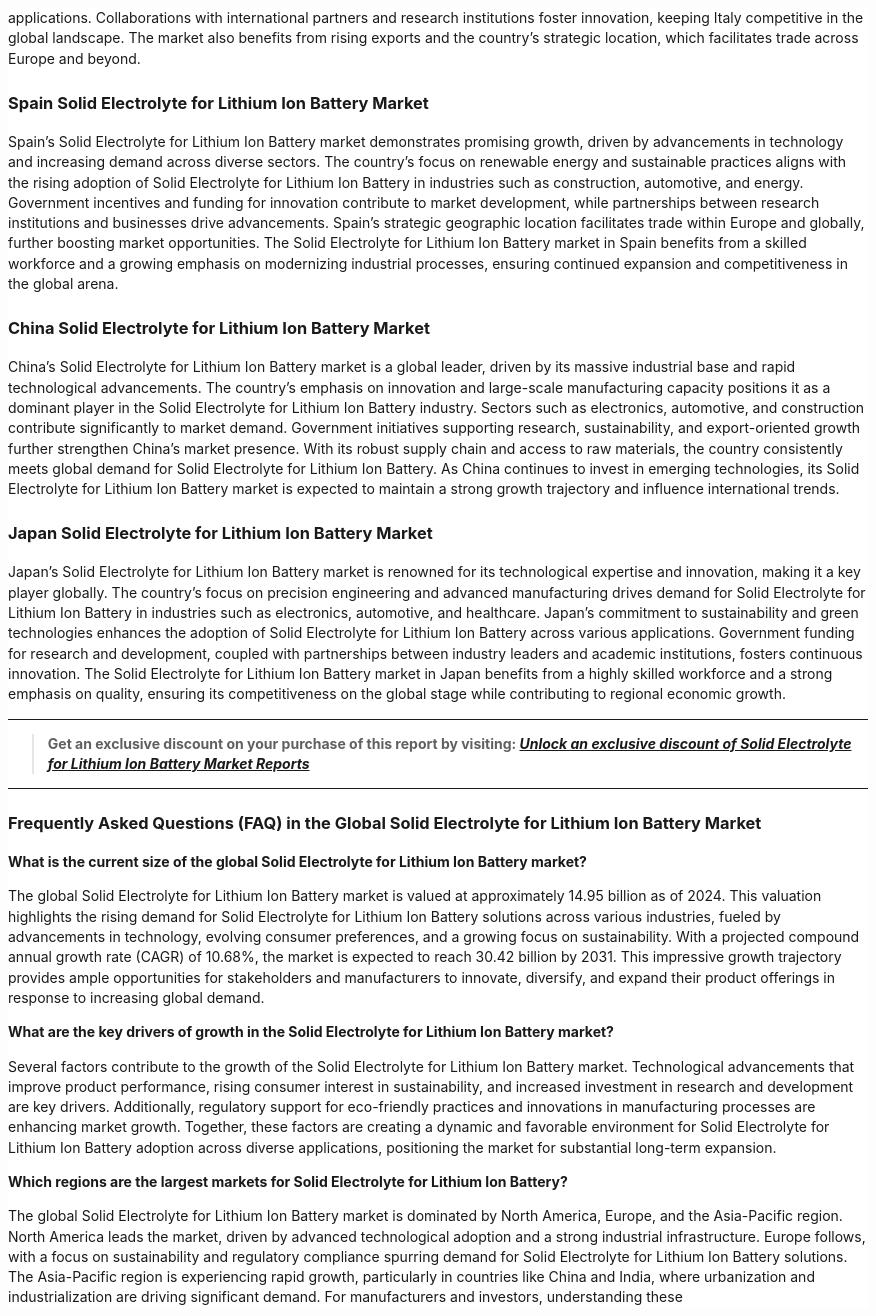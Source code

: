applications. Collaborations with international partners and research institutions foster innovation, keeping Italy competitive in the global landscape. The market also benefits from rising exports and the country&rsquo;s strategic location, which facilitates trade across Europe and beyond.</p><h3>Spain Solid Electrolyte for Lithium Ion Battery Market</h3><p>Spain&rsquo;s Solid Electrolyte for Lithium Ion Battery market demonstrates promising growth, driven by advancements in technology and increasing demand across diverse sectors. The country&rsquo;s focus on renewable energy and sustainable practices aligns with the rising adoption of Solid Electrolyte for Lithium Ion Battery in industries such as construction, automotive, and energy. Government incentives and funding for innovation contribute to market development, while partnerships between research institutions and businesses drive advancements. Spain&rsquo;s strategic geographic location facilitates trade within Europe and globally, further boosting market opportunities. The Solid Electrolyte for Lithium Ion Battery market in Spain benefits from a skilled workforce and a growing emphasis on modernizing industrial processes, ensuring continued expansion and competitiveness in the global arena.</p><h3>China Solid Electrolyte for Lithium Ion Battery Market</h3><p>China&rsquo;s Solid Electrolyte for Lithium Ion Battery market is a global leader, driven by its massive industrial base and rapid technological advancements. The country&rsquo;s emphasis on innovation and large-scale manufacturing capacity positions it as a dominant player in the Solid Electrolyte for Lithium Ion Battery industry. Sectors such as electronics, automotive, and construction contribute significantly to market demand. Government initiatives supporting research, sustainability, and export-oriented growth further strengthen China&rsquo;s market presence. With its robust supply chain and access to raw materials, the country consistently meets global demand for Solid Electrolyte for Lithium Ion Battery. As China continues to invest in emerging technologies, its Solid Electrolyte for Lithium Ion Battery market is expected to maintain a strong growth trajectory and influence international trends.</p><h3>Japan Solid Electrolyte for Lithium Ion Battery Market</h3><p>Japan&rsquo;s Solid Electrolyte for Lithium Ion Battery market is renowned for its technological expertise and innovation, making it a key player globally. The country&rsquo;s focus on precision engineering and advanced manufacturing drives demand for Solid Electrolyte for Lithium Ion Battery in industries such as electronics, automotive, and healthcare. Japan&rsquo;s commitment to sustainability and green technologies enhances the adoption of Solid Electrolyte for Lithium Ion Battery across various applications. Government funding for research and development, coupled with partnerships between industry leaders and academic institutions, fosters continuous innovation. The Solid Electrolyte for Lithium Ion Battery market in Japan benefits from a highly skilled workforce and a strong emphasis on quality, ensuring its competitiveness on the global stage while contributing to regional economic growth.</p><hr /><blockquote><p><strong>Get an exclusive discount on your purchase of this report by visiting: <em><a href="://marketresearchpulse.com/ask-for-discount/10875?utm_source=Github&amp;utm_medium=091">Unlock an exclusive discount of Solid Electrolyte for Lithium Ion Battery Market Reports</a></em>&nbsp;</strong></p></blockquote><hr /><h3>Frequently Asked Questions (FAQ) in the Global Solid Electrolyte for Lithium Ion Battery Market</h3><p><strong>What is the current size of the global Solid Electrolyte for Lithium Ion Battery market?</strong></p><p>The global Solid Electrolyte for Lithium Ion Battery market is valued at approximately 14.95 billion as of 2024. This valuation highlights the rising demand for Solid Electrolyte for Lithium Ion Battery solutions across various industries, fueled by advancements in technology, evolving consumer preferences, and a growing focus on sustainability. With a projected compound annual growth rate (CAGR) of 10.68%, the market is expected to reach 30.42 billion by 2031. This impressive growth trajectory provides ample opportunities for stakeholders and manufacturers to innovate, diversify, and expand their product offerings in response to increasing global demand.</p><p><strong>What are the key drivers of growth in the Solid Electrolyte for Lithium Ion Battery market?</strong></p><p>Several factors contribute to the growth of the Solid Electrolyte for Lithium Ion Battery market. Technological advancements that improve product performance, rising consumer interest in sustainability, and increased investment in research and development are key drivers. Additionally, regulatory support for eco-friendly practices and innovations in manufacturing processes are enhancing market growth. Together, these factors are creating a dynamic and favorable environment for Solid Electrolyte for Lithium Ion Battery adoption across diverse applications, positioning the market for substantial long-term expansion.</p><p><strong>Which regions are the largest markets for Solid Electrolyte for Lithium Ion Battery?</strong></p><p>The global Solid Electrolyte for Lithium Ion Battery market is dominated by North America, Europe, and the Asia-Pacific region. North America leads the market, driven by advanced technological adoption and a strong industrial infrastructure. Europe follows, with a focus on sustainability and regulatory compliance spurring demand for Solid Electrolyte for Lithium Ion Battery solutions. The Asia-Pacific region is experiencing rapid growth, particularly in countries like China and India, where urbanization and industrialization are driving significant demand. For manufacturers and investors, understanding these